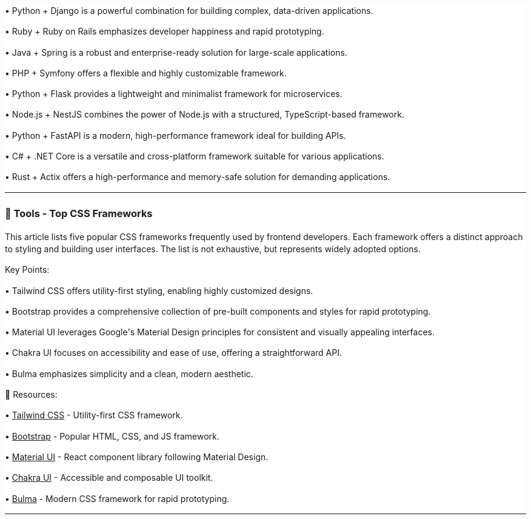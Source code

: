 • Python + Django is a powerful combination for building complex, data-driven applications.


• Ruby + Ruby on Rails emphasizes developer happiness and rapid prototyping.


• Java + Spring is a robust and enterprise-ready solution for large-scale applications.


• PHP + Symfony offers a flexible and highly customizable framework.


• Python + Flask provides a lightweight and minimalist framework for microservices.


• Node.js + NestJS combines the power of Node.js with a structured, TypeScript-based framework.


• Python + FastAPI is a modern, high-performance framework ideal for building APIs.


• C# + .NET Core is a versatile and cross-platform framework suitable for various applications.


• Rust + Actix offers a high-performance and memory-safe solution for demanding applications.

---

### 🚀 Tools - Top CSS Frameworks

This article lists five popular CSS frameworks frequently used by frontend developers.  Each framework offers a distinct approach to styling and building user interfaces.  The list is not exhaustive, but represents widely adopted options.

Key Points:

• Tailwind CSS offers utility-first styling, enabling highly customized designs.


• Bootstrap provides a comprehensive collection of pre-built components and styles for rapid prototyping.


• Material UI leverages Google's Material Design principles for consistent and visually appealing interfaces.


• Chakra UI focuses on accessibility and ease of use, offering a straightforward API.


• Bulma emphasizes simplicity and a clean, modern aesthetic.



🔗 Resources:

• [Tailwind CSS](https://tailwindcss.com) - Utility-first CSS framework.

• [Bootstrap](https://getbootstrap.com) - Popular HTML, CSS, and JS framework.

• [Material UI](https://mui.com) - React component library following Material Design.

• [Chakra UI](https://chakra-ui.com) - Accessible and composable UI toolkit.

• [Bulma](https://bulma.io) - Modern CSS framework for rapid prototyping.

---
